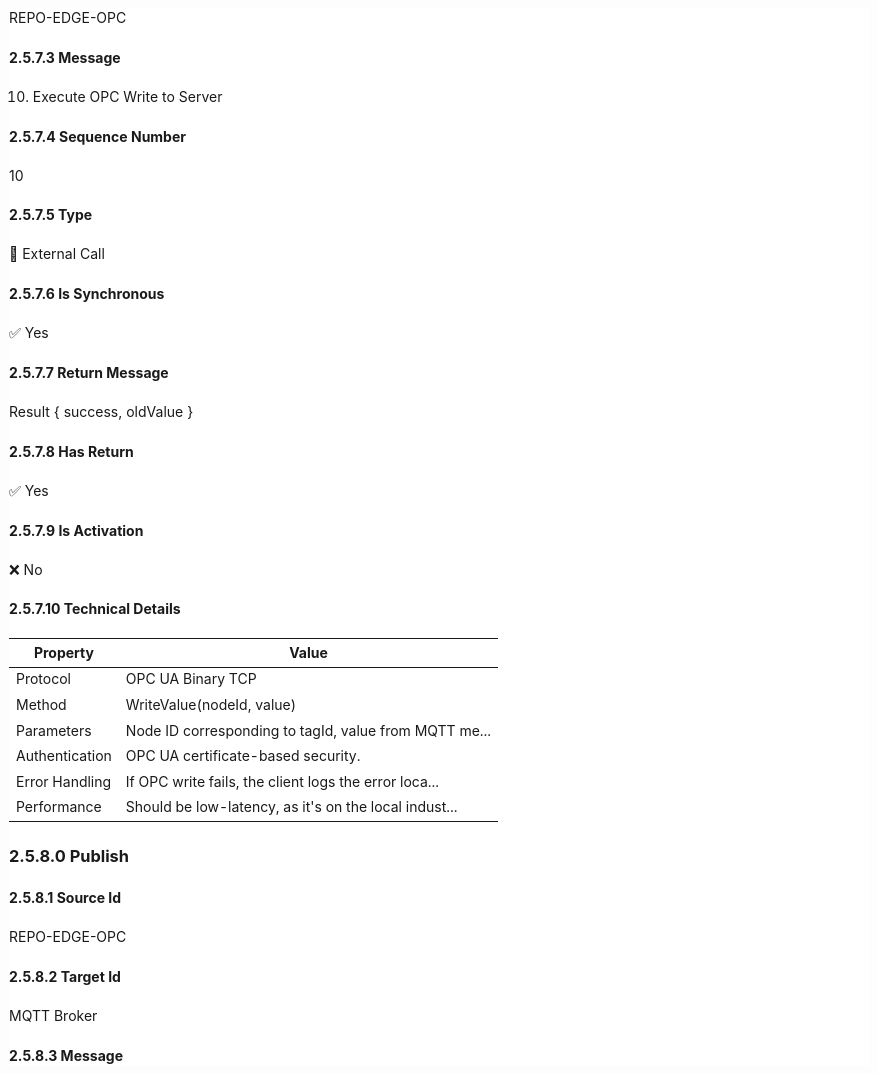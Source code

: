 REPO-EDGE-OPC

#### 2.5.7.3 Message

10. Execute OPC Write to Server

#### 2.5.7.4 Sequence Number

10

#### 2.5.7.5 Type

🔹 External Call

#### 2.5.7.6 Is Synchronous

✅ Yes

#### 2.5.7.7 Return Message

Result { success, oldValue }

#### 2.5.7.8 Has Return

✅ Yes

#### 2.5.7.9 Is Activation

❌ No

#### 2.5.7.10 Technical Details

| Property | Value |
|----------|-------|
| Protocol | OPC UA Binary TCP |
| Method | WriteValue(nodeId, value) |
| Parameters | Node ID corresponding to tagId, value from MQTT me... |
| Authentication | OPC UA certificate-based security. |
| Error Handling | If OPC write fails, the client logs the error loca... |
| Performance | Should be low-latency, as it's on the local indust... |

### 2.5.8.0 Publish

#### 2.5.8.1 Source Id

REPO-EDGE-OPC

#### 2.5.8.2 Target Id

MQTT Broker

#### 2.5.8.3 Message
